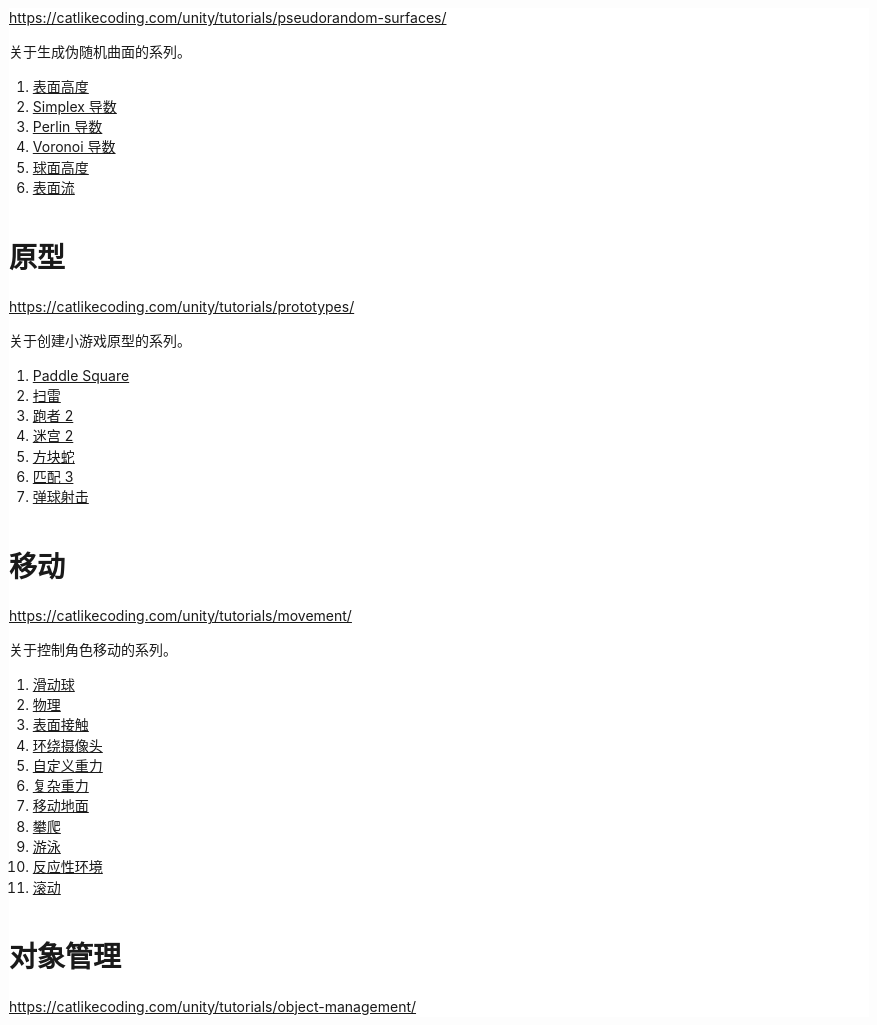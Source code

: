 https://catlikecoding.com/unity/tutorials/pseudorandom-surfaces/

关于生成伪随机曲面的系列。

1. [表面高度](https://catlikecoding.com/unity/tutorials/pseudorandom-surfaces/surface-elevation/)
2. [Simplex 导数](https://catlikecoding.com/unity/tutorials/pseudorandom-surfaces/simplex-derivatives/)
3. [Perlin 导数](https://catlikecoding.com/unity/tutorials/pseudorandom-surfaces/perlin-derivatives/)
4. [Voronoi 导数](https://catlikecoding.com/unity/tutorials/pseudorandom-surfaces/voronoi-derivatives/)
5. [球面高度](https://catlikecoding.com/unity/tutorials/pseudorandom-surfaces/spherical-elevation/)
6. [表面流](https://catlikecoding.com/unity/tutorials/pseudorandom-surfaces/surface-flow/)



# 原型

https://catlikecoding.com/unity/tutorials/prototypes/

关于创建小游戏原型的系列。

1. [Paddle Square](https://catlikecoding.com/unity/tutorials/prototypes/paddle-square/)
2. [扫雷](https://catlikecoding.com/unity/tutorials/prototypes/minecomb/)
3. [跑者 2](https://catlikecoding.com/unity/tutorials/prototypes/runner-2/)
4. [迷宫 2](https://catlikecoding.com/unity/tutorials/prototypes/maze-2/)
5. [方块蛇](https://catlikecoding.com/unity/tutorials/prototypes/serpensquares/)
6. [匹配 3](https://catlikecoding.com/unity/tutorials/prototypes/match-3/)
7. [弹球射击](https://catlikecoding.com/unity/tutorials/prototypes/bouncy-ball-shooter/)



# 移动

https://catlikecoding.com/unity/tutorials/movement/

关于控制角色移动的系列。

1. [滑动球](https://catlikecoding.com/unity/tutorials/movement/sliding-a-sphere/)
2. [物理](https://catlikecoding.com/unity/tutorials/movement/physics/)
3. [表面接触](https://catlikecoding.com/unity/tutorials/movement/surface-contact/)
4. [环绕摄像头](https://catlikecoding.com/unity/tutorials/movement/orbit-camera/)
5. [自定义重力](https://catlikecoding.com/unity/tutorials/movement/custom-gravity/)
6. [复杂重力](https://catlikecoding.com/unity/tutorials/movement/complex-gravity/)
7. [移动地面](https://catlikecoding.com/unity/tutorials/movement/moving-the-ground/)
8. [攀爬](https://catlikecoding.com/unity/tutorials/movement/climbing/)
9. [游泳](https://catlikecoding.com/unity/tutorials/movement/swimming/)
10. [反应性环境](https://catlikecoding.com/unity/tutorials/movement/reactive-environment/)
11. [滚动](https://catlikecoding.com/unity/tutorials/movement/rolling/)



# 对象管理

https://catlikecoding.com/unity/tutorials/object-management/
